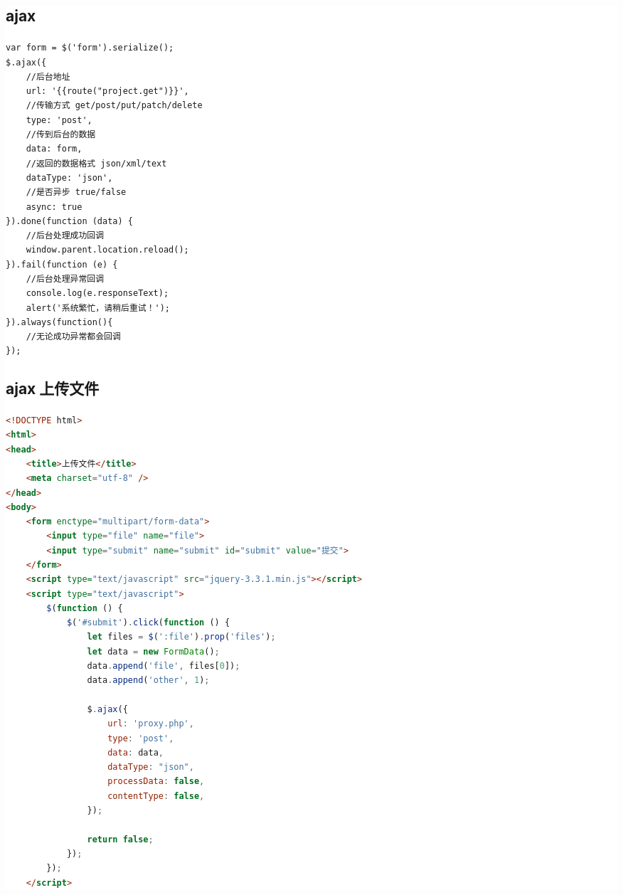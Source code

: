 ## ajax

```
var form = $('form').serialize();
$.ajax({
    //后台地址
    url: '{{route("project.get")}}',
    //传输方式 get/post/put/patch/delete
    type: 'post',
    //传到后台的数据
    data: form,
    //返回的数据格式 json/xml/text
    dataType: 'json',
    //是否异步 true/false
    async: true
}).done(function (data) {
    //后台处理成功回调
    window.parent.location.reload();
}).fail(function (e) {
    //后台处理异常回调
    console.log(e.responseText);
    alert('系统繁忙，请稍后重试！');
}).always(function(){
    //无论成功异常都会回调
});
```

## ajax 上传文件

```html
<!DOCTYPE html>
<html>
<head>
	<title>上传文件</title>
	<meta charset="utf-8" />
</head>
<body>
	<form enctype="multipart/form-data">
		<input type="file" name="file">
		<input type="submit" name="submit" id="submit" value="提交">
	</form>
	<script type="text/javascript" src="jquery-3.3.1.min.js"></script>
	<script type="text/javascript">
		$(function () {
			$('#submit').click(function () {
				let files = $(':file').prop('files');
				let data = new FormData();
            	data.append('file', files[0]);
            	data.append('other', 1);

				$.ajax({
					url: 'proxy.php',
					type: 'post',
					data: data,
					dataType: "json",
					processData: false,
                	contentType: false,
				});

				return false;
			});
		});
	</script>
```